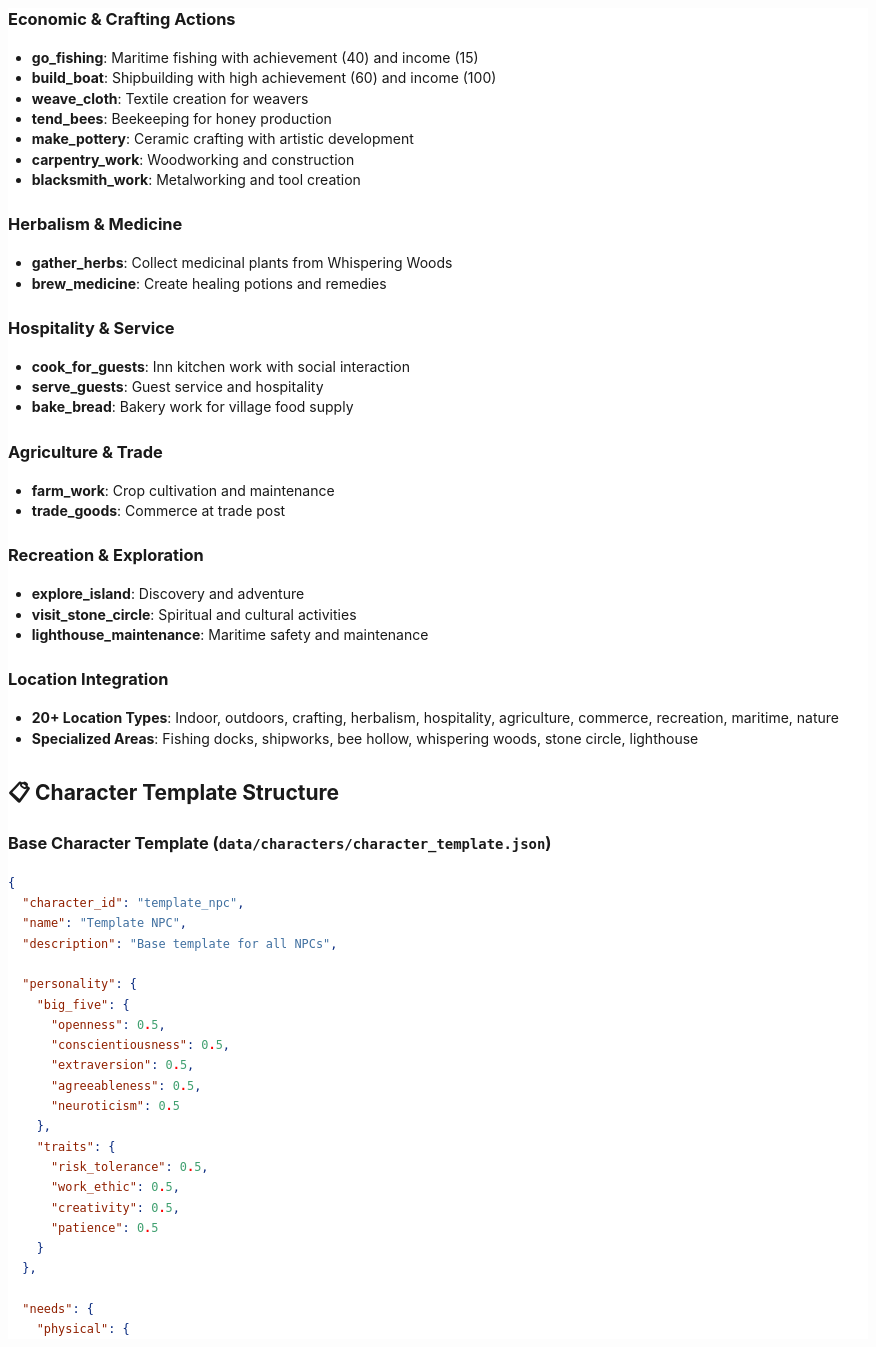 ### **Economic & Crafting Actions**
- **go_fishing**: Maritime fishing with achievement (40) and income (15)
- **build_boat**: Shipbuilding with high achievement (60) and income (100)
- **weave_cloth**: Textile creation for weavers
- **tend_bees**: Beekeeping for honey production
- **make_pottery**: Ceramic crafting with artistic development
- **carpentry_work**: Woodworking and construction
- **blacksmith_work**: Metalworking and tool creation

### **Herbalism & Medicine**
- **gather_herbs**: Collect medicinal plants from Whispering Woods
- **brew_medicine**: Create healing potions and remedies

### **Hospitality & Service**
- **cook_for_guests**: Inn kitchen work with social interaction
- **serve_guests**: Guest service and hospitality
- **bake_bread**: Bakery work for village food supply

### **Agriculture & Trade**
- **farm_work**: Crop cultivation and maintenance
- **trade_goods**: Commerce at trade post

### **Recreation & Exploration**
- **explore_island**: Discovery and adventure
- **visit_stone_circle**: Spiritual and cultural activities
- **lighthouse_maintenance**: Maritime safety and maintenance

### **Location Integration**
- **20+ Location Types**: Indoor, outdoors, crafting, herbalism, hospitality, agriculture, commerce, recreation, maritime, nature
- **Specialized Areas**: Fishing docks, shipworks, bee hollow, whispering woods, stone circle, lighthouse

## 📋 Character Template Structure

### Base Character Template (`data/characters/character_template.json`)
```json
{
  "character_id": "template_npc",
  "name": "Template NPC",
  "description": "Base template for all NPCs",
  
  "personality": {
    "big_five": {
      "openness": 0.5,
      "conscientiousness": 0.5,
      "extraversion": 0.5,
      "agreeableness": 0.5,
      "neuroticism": 0.5
    },
    "traits": {
      "risk_tolerance": 0.5,
      "work_ethic": 0.5,
      "creativity": 0.5,
      "patience": 0.5
    }
  },
  
  "needs": {
    "physical": {
```